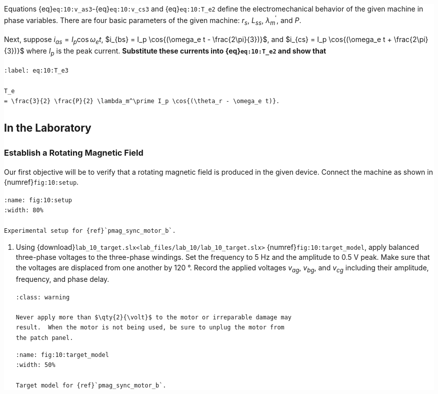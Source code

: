 Equations {eq}`eq:10:v_as3`-{eq}`eq:10:v_cs3` and {eq}`eq:10:T_e2` define the
electromechanical behavior of the given machine in phase variables. There are
four basic parameters of the given machine: $r_s$, $L_{ss}$, $\lambda_m^\prime$,
and $P$.

Next, suppose $i_{as} = I_p \cos{\omega_e t}$, $i_{bs} = I_p \cos{(\omega_e t -
\frac{2\pi}{3})}$, and $i_{cs} = I_p \cos{(\omega_e t + \frac{2\pi}{3})}$ where
$I_p$ is the peak current.  **Substitute these currents into {eq}`eq:10:T_e2`
and show that**

```{math}
:label: eq:10:T_e3

T_e
= \frac{3}{2} \frac{P}{2} \lambda_m^\prime I_p \cos{(\theta_r - \omega_e t)}.
```


## In the Laboratory


### Establish a Rotating Magnetic Field

Our first objective will be to verify that a rotating magnetic field is produced
in the given device.  Connect the machine as shown in {numref}`fig:10:setup`.

```{figure} ./figures/lab_10/setup.png
:name: fig:10:setup
:width: 80%

Experimental setup for {ref}`pmag_sync_motor_b`.
```

1. Using {download}`lab_10_target.slx<lab_files/lab_10/lab_10_target.slx>`
   {numref}`fig:10:target_model`, apply balanced three-phase voltages to the
   three-phase windings.  Set the frequency to $\qty{5}{\hertz}$ and the
   amplitude to $\qty{0.5}{\volt}$ peak. Make sure that the voltages are
   displaced from one another by $\qty{120}{\degree}$.  Record the applied
   voltages $v_{ag}$, $v_{bg}$, and $v_{cg}$ including their amplitude,
   frequency, and phase delay.
   
   ```{admonition} Caution
   :class: warning

   Never apply more than $\qty{2}{\volt}$ to the motor or irreparable damage may
   result.  When the motor is not being used, be sure to unplug the motor from
   the patch panel.
   ```

   ```{figure} ./figures/lab_10/target_model.png
   :name: fig:10:target_model
   :width: 50%
   
   Target model for {ref}`pmag_sync_motor_b`.
   ```
 